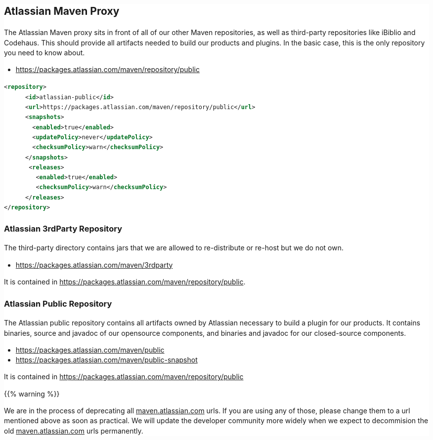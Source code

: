 ## Atlassian Maven Proxy 

The Atlassian Maven proxy sits in front of all of our other Maven repositories, as well as third-party repositories like iBiblio and Codehaus. This should provide all artifacts needed to build our products and plugins. In the basic case, this is the only repository you need to know about.

-   <a href="https://packages.atlassian.com/maven/repository/public" class="uri external-link">https://packages.atlassian.com/maven/repository/public</a>

``` xml
<repository>
      <id>atlassian-public</id>
      <url>https://packages.atlassian.com/maven/repository/public</url>
      <snapshots>
        <enabled>true</enabled>
        <updatePolicy>never</updatePolicy>
        <checksumPolicy>warn</checksumPolicy>
      </snapshots>
       <releases>
         <enabled>true</enabled>
         <checksumPolicy>warn</checksumPolicy>
      </releases>
</repository>
```

### Atlassian 3rdParty Repository

The third-party directory contains jars that we are allowed to re-distribute or re-host but we do not own.

-   <a href="https://packages.atlassian.com/maven/3rdparty" class="uri external-link">https://packages.atlassian.com/maven/3rdparty</a>

It is contained in <a href="https://packages.atlassian.com/maven/repository/public" class="uri external-link">https://packages.atlassian.com/maven/repository/public</a>.

### Atlassian Public Repository

The Atlassian public repository contains all artifacts owned by Atlassian necessary to build a plugin for our products. It contains binaries, source and javadoc of our opensource components, and binaries and javadoc for our closed-source components.

-   <a href="https://packages.atlassian.com/maven/public" class="uri external-link">https://packages.atlassian.com/maven/public</a>
-   <a href="https://packages.atlassian.com/maven/public-snapshot" class="uri external-link">https://packages.atlassian.com/maven/public-snapshot</a>

It is contained in <a href="https://packages.atlassian.com/maven/repository/public" class="uri external-link">https://packages.atlassian.com/maven/repository/public</a>

{{% warning %}}

We are in the process of deprecating all <a href="https://maven.atlassian.com/" class="external-link">maven.atlassian.com</a> urls. If you are using any of those, please change them to a url mentioned above as soon as practical. We will update the developer community more widely when we expect to decommision the old <a href="http://maven.atlassian.com" class="external-link">maven.atlassian.com</a> urls permanently.
